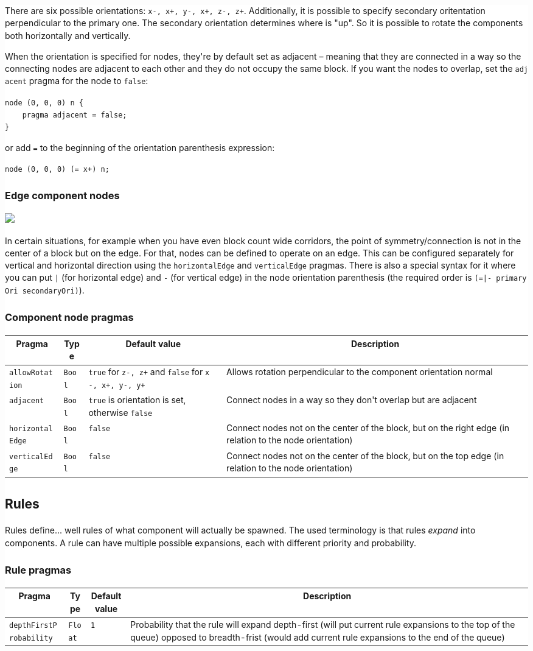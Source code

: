 There are six possible orientations: `x-, x+, y-, x+, z-, z+`. Additionally, it is possible to specify secondary oritentation perpendicular to the primary one. The secondary orientation determines where is "up". So it is possible to rotate the components both horizontally and vertically.

When the orientation is specified for nodes, they're by default set as adjacent – meaning that they are connected in a way so the connecting nodes are adjacent to each other and they do not occupy the same block. If you want the nodes to overlap, set the `adjacent` pragma for the node to `false`:
```WOGLAC
node (0, 0, 0) n {
	pragma adjacent = false;
}
```
or add `=` to the beginning of the orientation parenthesis expression:
```WOGLAC
node (0, 0, 0) (= x+) n;
```

### Edge component nodes
![](img/nodeEdges.png)

In certain situations, for example when you have even block count wide corridors, the point of symmetry/connection is not in the center of a block but on the edge. For that, nodes can be defined to operate on an edge. This can be configured separately for vertical and horizontal direction using the `horizontalEdge` and `verticalEdge` pragmas. There is also a special syntax for it where you can put `|` (for horizontal edge) and `-` (for vertical edge) in the node orientation parenthesis (the required order is `(=|- primaryOri secondaryOri)`).

### Component node pragmas
<center>

| Pragma | Type | Default value | Description |
| --- | --- | --- | --- |
`allowRotation` | `Bool` | `true` for `z-, z+` and `false` for `x-, x+, y-, y+` | Allows rotation perpendicular to the component orientation normal 
`adjacent` | `Bool` | `true` is orientation is set, otherwise `false` | Connect nodes in a way so they don't overlap but are adjacent
`horizontalEdge` | `Bool` | `false` | Connect nodes not on the center of the block, but on the right edge (in relation to the node orientation)
`verticalEdge` | `Bool` | `false` | Connect nodes not on the center of the block, but on the top edge (in relation to the node orientation)

</center>

## Rules
Rules define... well rules of what component will actually be spawned. The used terminology is that rules *expand* into components. A rule can have multiple possible expansions, each with different priority and probability. 

### Rule pragmas
<center>

| Pragma | Type | Default value | Description |
| --- | --- | --- | --- |
`depthFirstProbability` | `Float` | `1` | Probability that the rule will expand depth-first (will put current rule expansions to the top of the queue) opposed to breadth-frist (would add current rule expansions to the end of the queue)
